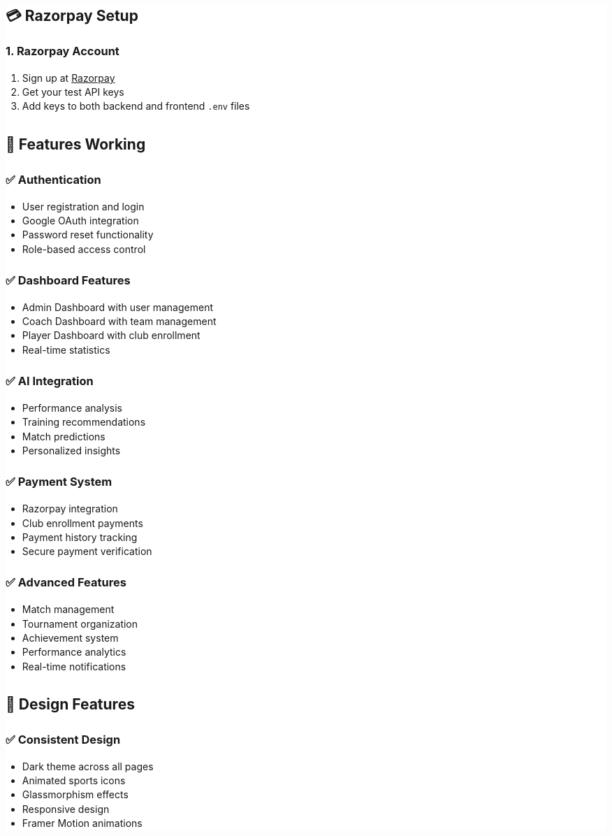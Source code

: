 ## 💳 **Razorpay Setup**

### 1. **Razorpay Account**
1. Sign up at [Razorpay](https://razorpay.com/)
2. Get your test API keys
3. Add keys to both backend and frontend `.env` files

## 🎯 **Features Working**

### ✅ **Authentication**
- User registration and login
- Google OAuth integration
- Password reset functionality
- Role-based access control

### ✅ **Dashboard Features**
- Admin Dashboard with user management
- Coach Dashboard with team management
- Player Dashboard with club enrollment
- Real-time statistics

### ✅ **AI Integration**
- Performance analysis
- Training recommendations
- Match predictions
- Personalized insights

### ✅ **Payment System**
- Razorpay integration
- Club enrollment payments
- Payment history tracking
- Secure payment verification

### ✅ **Advanced Features**
- Match management
- Tournament organization
- Achievement system
- Performance analytics
- Real-time notifications

## 🎨 **Design Features**

### ✅ **Consistent Design**
- Dark theme across all pages
- Animated sports icons
- Glassmorphism effects
- Responsive design
- Framer Motion animations
